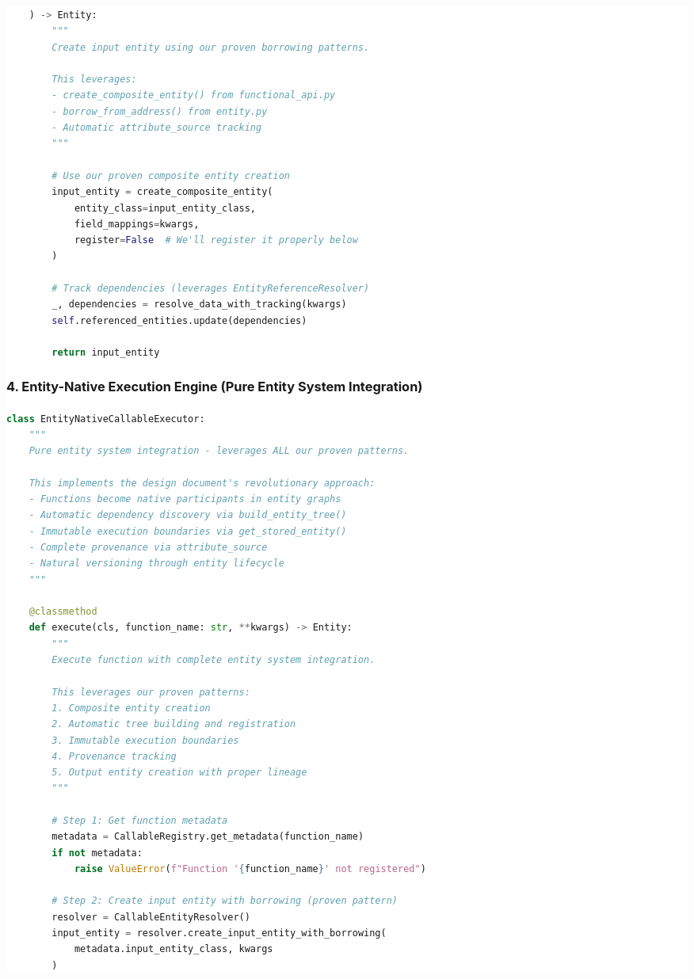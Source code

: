 ```python
    ) -> Entity:
        """
        Create input entity using our proven borrowing patterns.
        
        This leverages:
        - create_composite_entity() from functional_api.py
        - borrow_from_address() from entity.py
        - Automatic attribute_source tracking
        """
        
        # Use our proven composite entity creation
        input_entity = create_composite_entity(
            entity_class=input_entity_class,
            field_mappings=kwargs,
            register=False  # We'll register it properly below
        )
        
        # Track dependencies (leverages EntityReferenceResolver)
        _, dependencies = resolve_data_with_tracking(kwargs)
        self.referenced_entities.update(dependencies)
        
        return input_entity
```

### 4. Entity-Native Execution Engine (Pure Entity System Integration)

```python
class EntityNativeCallableExecutor:
    """
    Pure entity system integration - leverages ALL our proven patterns.
    
    This implements the design document's revolutionary approach:
    - Functions become native participants in entity graphs
    - Automatic dependency discovery via build_entity_tree()
    - Immutable execution boundaries via get_stored_entity()
    - Complete provenance via attribute_source
    - Natural versioning through entity lifecycle
    """
    
    @classmethod
    def execute(cls, function_name: str, **kwargs) -> Entity:
        """
        Execute function with complete entity system integration.
        
        This leverages our proven patterns:
        1. Composite entity creation
        2. Automatic tree building and registration
        3. Immutable execution boundaries
        4. Provenance tracking
        5. Output entity creation with proper lineage
        """
        
        # Step 1: Get function metadata
        metadata = CallableRegistry.get_metadata(function_name)
        if not metadata:
            raise ValueError(f"Function '{function_name}' not registered")
        
        # Step 2: Create input entity with borrowing (proven pattern)
        resolver = CallableEntityResolver()
        input_entity = resolver.create_input_entity_with_borrowing(
            metadata.input_entity_class, kwargs
        )
```
